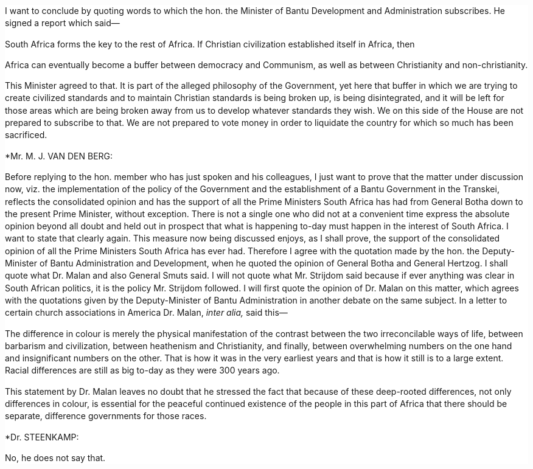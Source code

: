 <p>I want to conclude by quoting words to which the hon. the Minister of Bantu Development and Administration subscribes. He signed a report which said&#x2014;</p>

<p>South Africa forms the key to the rest of Africa. If Christian civilization established itself in Africa, then</p>

<block name="quote">Africa can eventually become a buffer between democracy and Communism, as well as between Christianity and non-christianity.</block>

<p>This Minister agreed to that. It is part of the alleged philosophy of the Government, yet here that buffer in which we are trying to create civilized standards and to maintain Christian standards is being broken up, is being disintegrated, and it will be left for those areas which are being broken away from us to develop whatever standards they wish. We on this side of the House are not prepared to subscribe to that. We are not prepared to vote money in order to liquidate the country for which so much has been sacrificed.</p>

</speech>

<speech by="#van_den_berg">

<from>*Mr. <person refersTo="hansard_za">M. J. VAN DEN BERG</person>:</from>

<p>Before replying to the hon. member who has just spoken and his colleagues, I just want to prove that the matter under discussion now, viz. the implementation of the policy of the Government and the establishment of a Bantu Government in the Transkei, reflects the consolidated opinion and has the support of all the Prime Ministers South Africa has had from General Botha down to the present Prime Minister, without exception. There is not a single one who did not at a convenient time express the absolute opinion beyond all doubt and held out in prospect that what is happening to-day must happen in the interest of South Africa. I want to state that clearly again. This measure now being discussed enjoys, as I shall prove, the support of the consolidated opinion of all the Prime Ministers South Africa has ever had. Therefore I agree with the quotation made by the hon. the Deputy-Minister of Bantu Administration and Development, when he quoted the opinion of General Botha and General Hertzog. I shall quote what Dr. Malan and also General Smuts said. I will not quote what Mr. Strijdom said because if ever anything was clear in South African politics, it is the policy Mr. Strijdom followed. I will first quote the opinion of Dr. Malan on this matter, which agrees with the quotations given by the Deputy-Minister of Bantu Administration in another debate on the same subject. In a letter to certain church associations in America Dr. Malan, <i>inter alia,</i> said this&#x2014;</p>

<block name="quote">The difference in colour is merely the physical manifestation of the contrast between the two irreconcilable ways of life, between barbarism and civilization, between heathenism and Christianity, and finally, between overwhelming numbers on the one hand and insignificant numbers on the other. That is how it was in the very earliest years and that is how it still is to a large extent. Racial differences are still as big to-day as they were 300 years ago.</block>

<p>This statement by Dr. Malan leaves no doubt that he stressed the fact that because of these deep-rooted differences, not only differences in colour, is essential for the peaceful continued existence of the people in this part of Africa that there should be separate, difference governments for those races.</p>

</speech>

<speech by="#steenkamp">

<from>*Dr. <person refersTo="hansard_za">STEENKAMP</person>:</from>

<p>No, he does not say that.</p>
